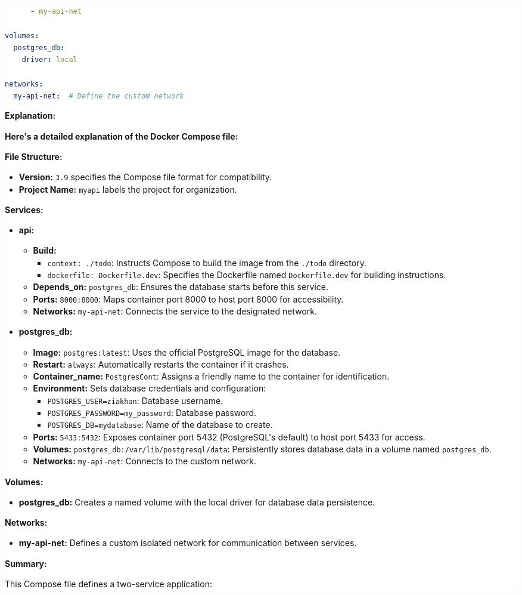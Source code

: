 ```yaml
      - my-api-net

volumes:
  postgres_db:
    driver: local

networks:
  my-api-net:  # Define the custom network

```

**Explanation:**

 **Here's a detailed explanation of the Docker Compose file:**

**File Structure:**

- **Version:** `3.9` specifies the Compose file format for compatibility.
- **Project Name:** `myapi` labels the project for organization.

**Services:**

- **api:**
    - **Build:**
        - `context: ./todo`: Instructs Compose to build the image from the `./todo` directory.
        - `dockerfile: Dockerfile.dev`: Specifies the Dockerfile named `Dockerfile.dev` for building instructions.
    - **Depends_on:** `postgres_db`: Ensures the database starts before this service.
    - **Ports:** `8000:8000`: Maps container port 8000 to host port 8000 for accessibility.
    - **Networks:** `my-api-net`: Connects the service to the designated network.

- **postgres_db:**
    - **Image:** `postgres:latest`: Uses the official PostgreSQL image for the database.
    - **Restart:** `always`: Automatically restarts the container if it crashes.
    - **Container_name:** `PostgresCont`: Assigns a friendly name to the container for identification.
    - **Environment:** Sets database credentials and configuration:
        - `POSTGRES_USER=ziakhan`: Database username.
        - `POSTGRES_PASSWORD=my_password`: Database password.
        - `POSTGRES_DB=mydatabase`: Name of the database to create.
    - **Ports:** `5433:5432`: Exposes container port 5432 (PostgreSQL's default) to host port 5433 for access.
    - **Volumes:** `postgres_db:/var/lib/postgresql/data`: Persistently stores database data in a volume named `postgres_db`.
    - **Networks:** `my-api-net`: Connects to the custom network.

**Volumes:**

- **postgres_db:** Creates a named volume with the local driver for database data persistence.

**Networks:**

- **my-api-net:** Defines a custom isolated network for communication between services.

**Summary:**

This Compose file defines a two-service application:
